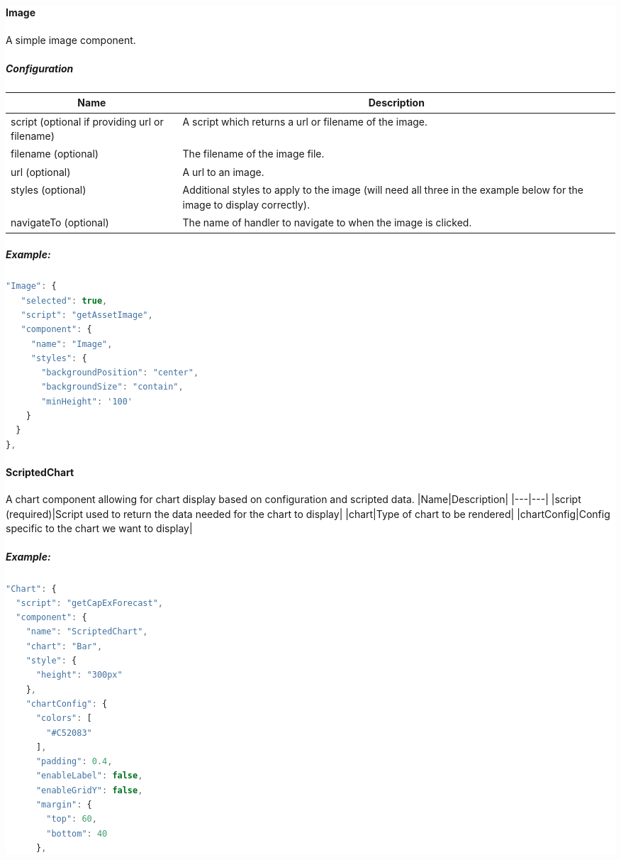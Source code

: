 ```jsx
```

#### Image
A simple image component.

##### Configuration
|Name|Description|
|---|---|
|script (optional if providing url or filename)|A script which returns a url or filename of the image.|
|filename (optional)|The filename of the image file.|
|url (optional)|A url to an image.|
|styles (optional)|Additional styles to apply to the image (will need all three in the example below for the image to display correctly).|
|navigateTo (optional)|The name of handler to navigate to when the image is clicked.|

##### Example:
```jsx
"Image": {
   "selected": true,
   "script": "getAssetImage",
   "component": {
     "name": "Image",
     "styles": {
       "backgroundPosition": "center",
       "backgroundSize": "contain",
       "minHeight": '100'
    }
  }
},
```
#### ScriptedChart

A chart component allowing for chart display based on configuration and scripted data.
|Name|Description|
|---|---|
|script (required)|Script used to return the data needed for the chart to display|
|chart|Type of chart to be rendered|
|chartConfig|Config specific to the chart we want to display|

##### Example:
```jsx
"Chart": {
  "script": "getCapExForecast",
  "component": {
    "name": "ScriptedChart",
    "chart": "Bar",
    "style": {
      "height": "300px"
    },
    "chartConfig": {
      "colors": [
        "#C52083"
      ],
      "padding": 0.4,
      "enableLabel": false,
      "enableGridY": false,
      "margin": {
        "top": 60,
        "bottom": 40
      },
```